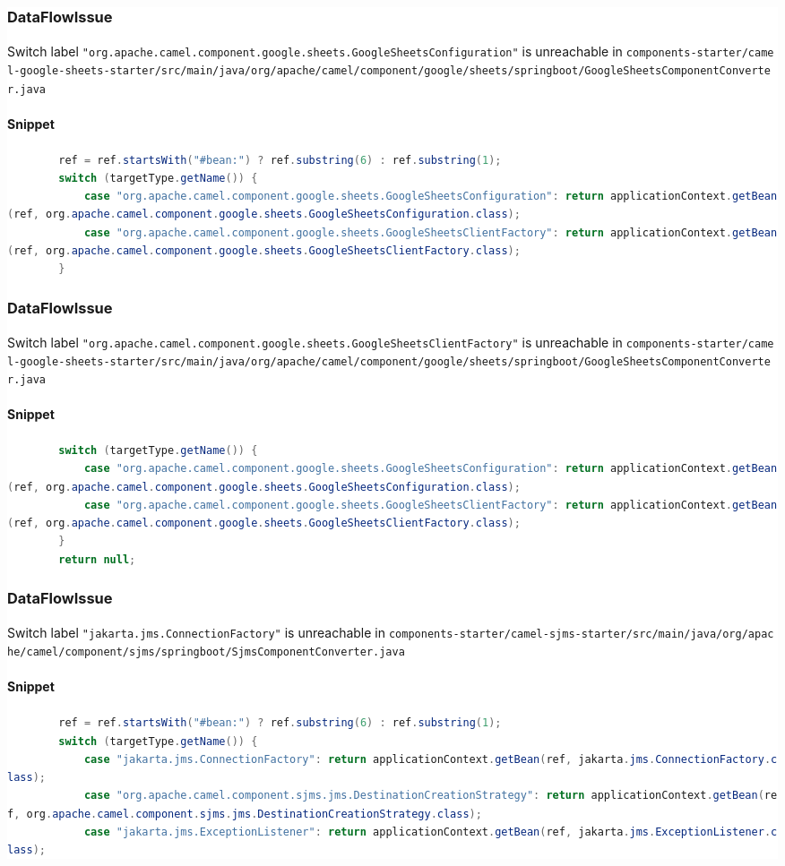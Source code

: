 ### DataFlowIssue
Switch label `"org.apache.camel.component.google.sheets.GoogleSheetsConfiguration"` is unreachable
in `components-starter/camel-google-sheets-starter/src/main/java/org/apache/camel/component/google/sheets/springboot/GoogleSheetsComponentConverter.java`
#### Snippet
```java
        ref = ref.startsWith("#bean:") ? ref.substring(6) : ref.substring(1);
        switch (targetType.getName()) {
            case "org.apache.camel.component.google.sheets.GoogleSheetsConfiguration": return applicationContext.getBean(ref, org.apache.camel.component.google.sheets.GoogleSheetsConfiguration.class);
            case "org.apache.camel.component.google.sheets.GoogleSheetsClientFactory": return applicationContext.getBean(ref, org.apache.camel.component.google.sheets.GoogleSheetsClientFactory.class);
        }
```

### DataFlowIssue
Switch label `"org.apache.camel.component.google.sheets.GoogleSheetsClientFactory"` is unreachable
in `components-starter/camel-google-sheets-starter/src/main/java/org/apache/camel/component/google/sheets/springboot/GoogleSheetsComponentConverter.java`
#### Snippet
```java
        switch (targetType.getName()) {
            case "org.apache.camel.component.google.sheets.GoogleSheetsConfiguration": return applicationContext.getBean(ref, org.apache.camel.component.google.sheets.GoogleSheetsConfiguration.class);
            case "org.apache.camel.component.google.sheets.GoogleSheetsClientFactory": return applicationContext.getBean(ref, org.apache.camel.component.google.sheets.GoogleSheetsClientFactory.class);
        }
        return null;
```

### DataFlowIssue
Switch label `"jakarta.jms.ConnectionFactory"` is unreachable
in `components-starter/camel-sjms-starter/src/main/java/org/apache/camel/component/sjms/springboot/SjmsComponentConverter.java`
#### Snippet
```java
        ref = ref.startsWith("#bean:") ? ref.substring(6) : ref.substring(1);
        switch (targetType.getName()) {
            case "jakarta.jms.ConnectionFactory": return applicationContext.getBean(ref, jakarta.jms.ConnectionFactory.class);
            case "org.apache.camel.component.sjms.jms.DestinationCreationStrategy": return applicationContext.getBean(ref, org.apache.camel.component.sjms.jms.DestinationCreationStrategy.class);
            case "jakarta.jms.ExceptionListener": return applicationContext.getBean(ref, jakarta.jms.ExceptionListener.class);
```
